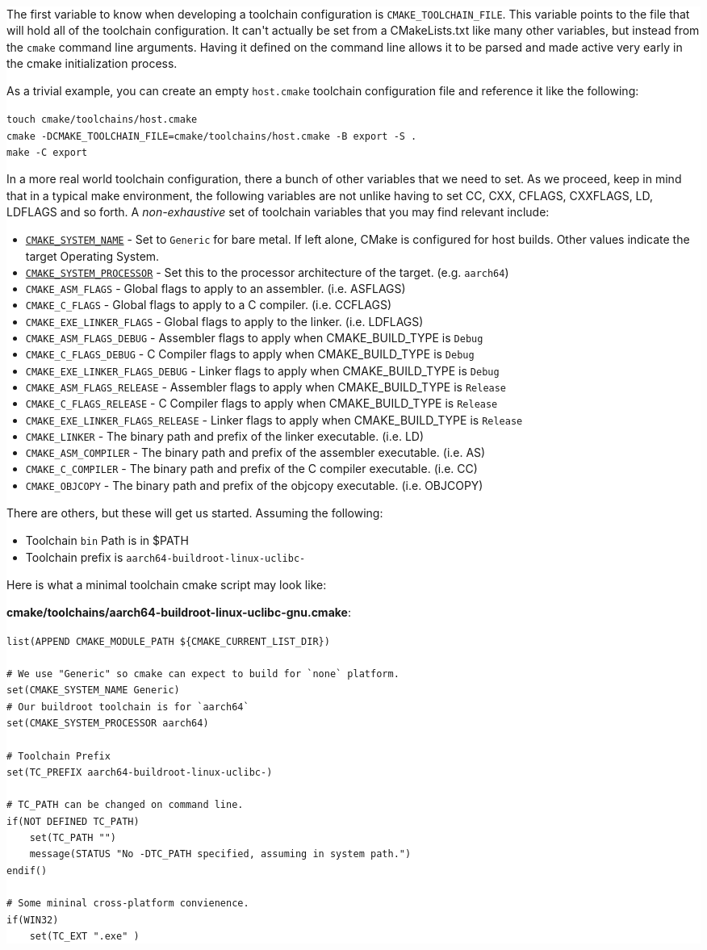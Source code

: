 The first variable to know when developing a toolchain configuration is `CMAKE_TOOLCHAIN_FILE`. This variable points to the file that will hold all of the toolchain configuration. It can't actually be set from a CMakeLists.txt like many other variables, but instead from the `cmake` command line arguments. Having it defined on the command line allows it to be parsed and made active very early in the cmake initialization process.

As a trivial example, you can create an empty `host.cmake` toolchain configuration file and reference it like the following:

```
touch cmake/toolchains/host.cmake
cmake -DCMAKE_TOOLCHAIN_FILE=cmake/toolchains/host.cmake -B export -S .
make -C export
```

In a more real world toolchain configuration, there a bunch of other variables that we need to set. As we proceed, keep in mind that in a typical make environment, the following variables are not unlike having to set CC, CXX, CFLAGS, CXXFLAGS, LD, LDFLAGS and so forth. A _non-exhaustive_ set of toolchain variables that you may find relevant include:

- [`CMAKE_SYSTEM_NAME`](https://cmake.org/cmake/help/v3.14/variable/CMAKE_SYSTEM_NAME.html) - Set to `Generic` for bare metal. If left alone, CMake is configured for host builds. Other values indicate the target Operating System.
- [`CMAKE_SYSTEM_PROCESSOR`](https://cmake.org/cmake/help/v3.14/variable/CMAKE_SYSTEM_PROCESSOR.html) - Set this to the processor architecture of the target. (e.g. `aarch64`)
- `CMAKE_ASM_FLAGS` - Global flags to apply to an assembler. (i.e. ASFLAGS)
- `CMAKE_C_FLAGS` - Global flags to apply to a C compiler. (i.e. CCFLAGS)
- `CMAKE_EXE_LINKER_FLAGS` - Global flags to apply to the linker. (i.e. LDFLAGS)
- `CMAKE_ASM_FLAGS_DEBUG` - Assembler flags to apply when CMAKE_BUILD_TYPE is `Debug`
- `CMAKE_C_FLAGS_DEBUG` - C Compiler flags to apply when CMAKE_BUILD_TYPE is `Debug`
- `CMAKE_EXE_LINKER_FLAGS_DEBUG` - Linker flags to apply when CMAKE_BUILD_TYPE is `Debug`
- `CMAKE_ASM_FLAGS_RELEASE` - Assembler flags to apply when CMAKE_BUILD_TYPE is `Release`
- `CMAKE_C_FLAGS_RELEASE` - C Compiler flags to apply when CMAKE_BUILD_TYPE is `Release`
- `CMAKE_EXE_LINKER_FLAGS_RELEASE` - Linker flags to apply when CMAKE_BUILD_TYPE is `Release`
- `CMAKE_LINKER` - The binary path and prefix of the linker executable. (i.e. LD)
- `CMAKE_ASM_COMPILER` - The binary path and prefix of the assembler executable. (i.e. AS)
- `CMAKE_C_COMPILER` - The binary path and prefix of the C compiler executable. (i.e. CC)
- `CMAKE_OBJCOPY` - The binary path and prefix of the objcopy executable. (i.e. OBJCOPY)

There are others, but these will get us started. Assuming the following:

- Toolchain `bin` Path is in \$PATH
- Toolchain prefix is `aarch64-buildroot-linux-uclibc-`

Here is what a minimal toolchain cmake script may look like:

**cmake/toolchains/aarch64-buildroot-linux-uclibc-gnu.cmake**:

```
list(APPEND CMAKE_MODULE_PATH ${CMAKE_CURRENT_LIST_DIR})

# We use "Generic" so cmake can expect to build for `none` platform.
set(CMAKE_SYSTEM_NAME Generic)
# Our buildroot toolchain is for `aarch64`
set(CMAKE_SYSTEM_PROCESSOR aarch64)

# Toolchain Prefix
set(TC_PREFIX aarch64-buildroot-linux-uclibc-)

# TC_PATH can be changed on command line.
if(NOT DEFINED TC_PATH)
    set(TC_PATH "")
    message(STATUS "No -DTC_PATH specified, assuming in system path.")
endif()

# Some mininal cross-platform convienence.
if(WIN32)
    set(TC_EXT ".exe" )
```
